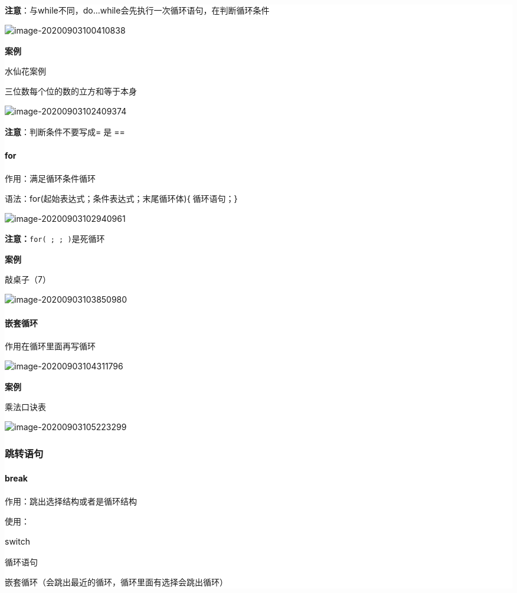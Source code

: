 **注意**：与while不同，do...while会先执行一次循环语句，在判断循环条件

![image-20200903100410838](C:\Users\Capjay\AppData\Roaming\Typora\typora-user-images\image-20200903100410838.png)

**案例**

水仙花案例

三位数每个位的数的立方和等于本身

![image-20200903102409374](C:\Users\Capjay\AppData\Roaming\Typora\typora-user-images\image-20200903102409374.png)

**注意**：判断条件不要写成=  是 ==



#### for

作用：满足循环条件循环

语法：for(起始表达式；条件表达式；末尾循环体){ 循环语句；}

![image-20200903102940961](C:\Users\Capjay\AppData\Roaming\Typora\typora-user-images\image-20200903102940961.png)

**注意：**`for( ; ; )`是死循环

**案例**

敲桌子（7）

![image-20200903103850980](C:\Users\Capjay\AppData\Roaming\Typora\typora-user-images\image-20200903103850980.png)



#### 嵌套循环

作用在循环里面再写循环

![image-20200903104311796](C:\Users\Capjay\AppData\Roaming\Typora\typora-user-images\image-20200903104311796.png)

**案例**

乘法口诀表

![image-20200903105223299](C:\Users\Capjay\AppData\Roaming\Typora\typora-user-images\image-20200903105223299.png)

### 跳转语句

#### break

作用：跳出选择结构或者是循环结构

使用：

switch

循环语句

嵌套循环（会跳出最近的循环，循环里面有选择会跳出循环）
